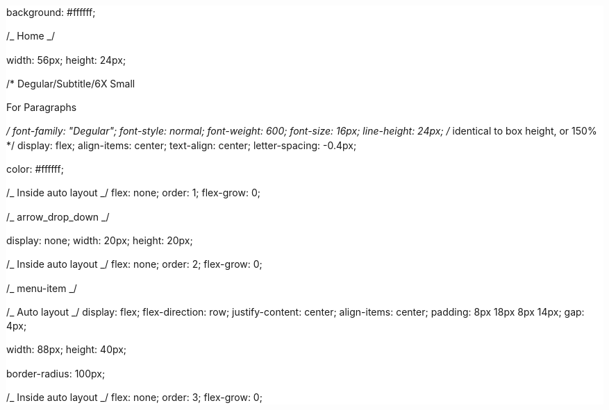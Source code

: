 background: #ffffff;

/_ Home _/

width: 56px;
height: 24px;

/\* Degular/Subtitle/6X Small

For Paragraphs

_/
font-family: "Degular";
font-style: normal;
font-weight: 600;
font-size: 16px;
line-height: 24px;
/_ identical to box height, or 150% \*/
display: flex;
align-items: center;
text-align: center;
letter-spacing: -0.4px;

color: #ffffff;

/_ Inside auto layout _/
flex: none;
order: 1;
flex-grow: 0;

/_ arrow_drop_down _/

display: none;
width: 20px;
height: 20px;

/_ Inside auto layout _/
flex: none;
order: 2;
flex-grow: 0;

/_ menu-item _/

/_ Auto layout _/
display: flex;
flex-direction: row;
justify-content: center;
align-items: center;
padding: 8px 18px 8px 14px;
gap: 4px;

width: 88px;
height: 40px;

border-radius: 100px;

/_ Inside auto layout _/
flex: none;
order: 3;
flex-grow: 0;
